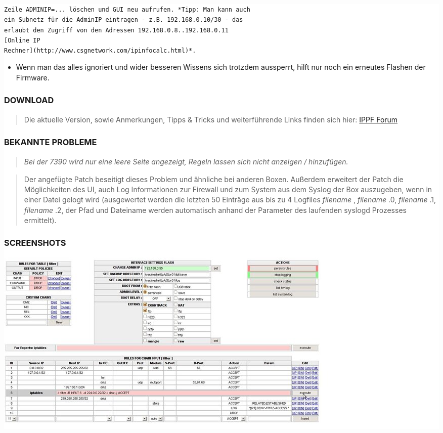     Zeile ADMINIP=... löschen und GUI neu aufrufen. *Tipp: Man kann auch
    ein Subnetz für die AdminIP eintragen - z.B. 192.168.0.10/30 - das
    erlaubt den Zugriff von den Adressen 192.168.0.8..192.168.0.11
    [Online IP
    Rechner](http://www.csgnetwork.com/ipinfocalc.html)*.
-   Wenn man das alles ignoriert und wider besseren Wissens sich
    trotzdem aussperrt, hilft nur noch ein erneutes Flashen der
    Firmware.

### DOWNLOAD

> Die aktuelle Version, sowie Anmerkungen, Tipps & Tricks und
> weiterführende Links finden sich hier: [IPPF
> Forum](http://www.ip-phone-forum.de/showpost.php?p=1420252&postcount=1)

### BEKANNTE PROBLEME

> *Bei der 7390 wird nur eine leere Seite angezeigt, Regeln lassen sich
> nicht anzeigen / hinzufügen.*

> Der angefügte Patch beseitigt dieses Problem und ähnliche bei anderen
> Boxen. Außerdem erweitert der Patch die Möglichkeiten des UI, auch Log
> Informationen zur Firewall und zum System aus dem Syslog der Box
> auszugeben, wenn in einer Datei gelogt wird (ausgewertet werden die
> letzten 50 Einträge aus bis zu 4 Logfiles *filename* , *filename* .0,
> *filename* .1, *filename* .2, der Pfad und Dateiname werden
> automatisch anhand der Parameter des laufenden syslogd Prozesses
> ermittelt).

### SCREENSHOTS

[![nhipt Webinterface](../screenshots/179_md.jpg)](../screenshots/179.jpg)

